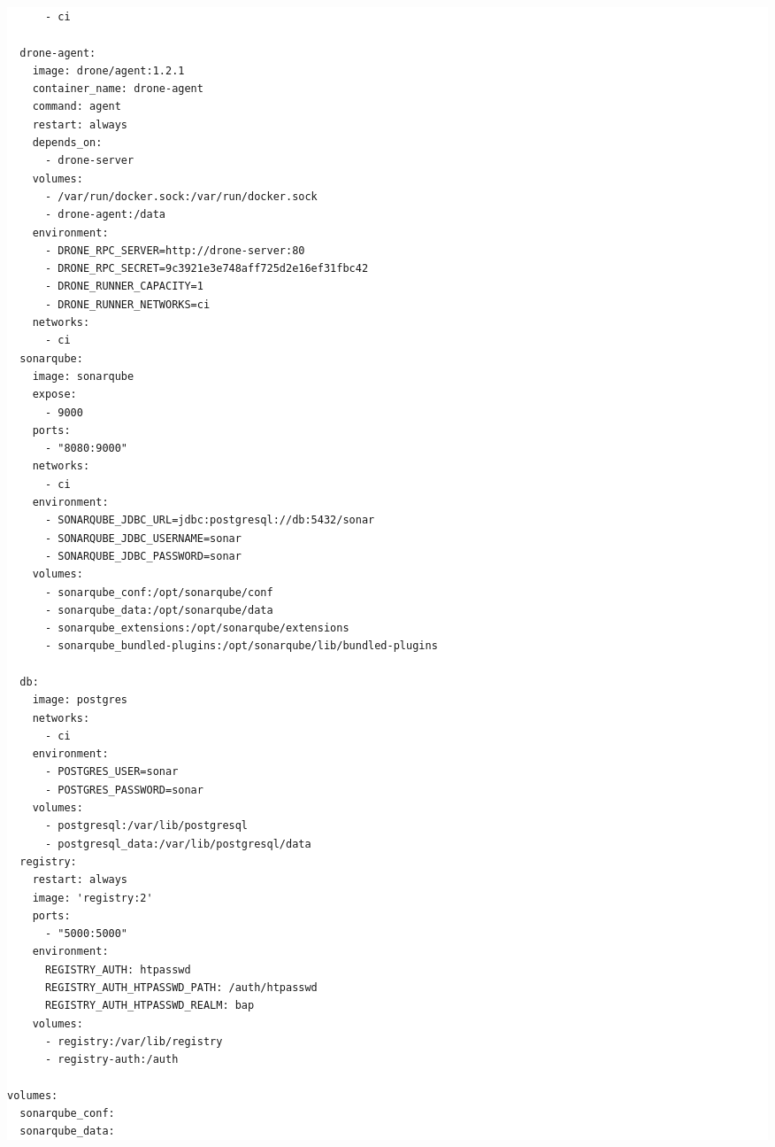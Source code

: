```
      - ci

  drone-agent:
    image: drone/agent:1.2.1
    container_name: drone-agent
    command: agent
    restart: always
    depends_on:
      - drone-server
    volumes:
      - /var/run/docker.sock:/var/run/docker.sock
      - drone-agent:/data
    environment:
      - DRONE_RPC_SERVER=http://drone-server:80
      - DRONE_RPC_SECRET=9c3921e3e748aff725d2e16ef31fbc42
      - DRONE_RUNNER_CAPACITY=1
      - DRONE_RUNNER_NETWORKS=ci
    networks:
      - ci
  sonarqube:
    image: sonarqube
    expose:
      - 9000
    ports:
      - "8080:9000"
    networks:
      - ci
    environment:
      - SONARQUBE_JDBC_URL=jdbc:postgresql://db:5432/sonar
      - SONARQUBE_JDBC_USERNAME=sonar
      - SONARQUBE_JDBC_PASSWORD=sonar
    volumes:
      - sonarqube_conf:/opt/sonarqube/conf
      - sonarqube_data:/opt/sonarqube/data
      - sonarqube_extensions:/opt/sonarqube/extensions
      - sonarqube_bundled-plugins:/opt/sonarqube/lib/bundled-plugins

  db:
    image: postgres
    networks:
      - ci
    environment:
      - POSTGRES_USER=sonar
      - POSTGRES_PASSWORD=sonar
    volumes:
      - postgresql:/var/lib/postgresql
      - postgresql_data:/var/lib/postgresql/data
  registry:
    restart: always
    image: 'registry:2'
    ports:
      - "5000:5000"
    environment:
      REGISTRY_AUTH: htpasswd
      REGISTRY_AUTH_HTPASSWD_PATH: /auth/htpasswd
      REGISTRY_AUTH_HTPASSWD_REALM: bap
    volumes:
      - registry:/var/lib/registry
      - registry-auth:/auth

volumes:
  sonarqube_conf:
  sonarqube_data:
```